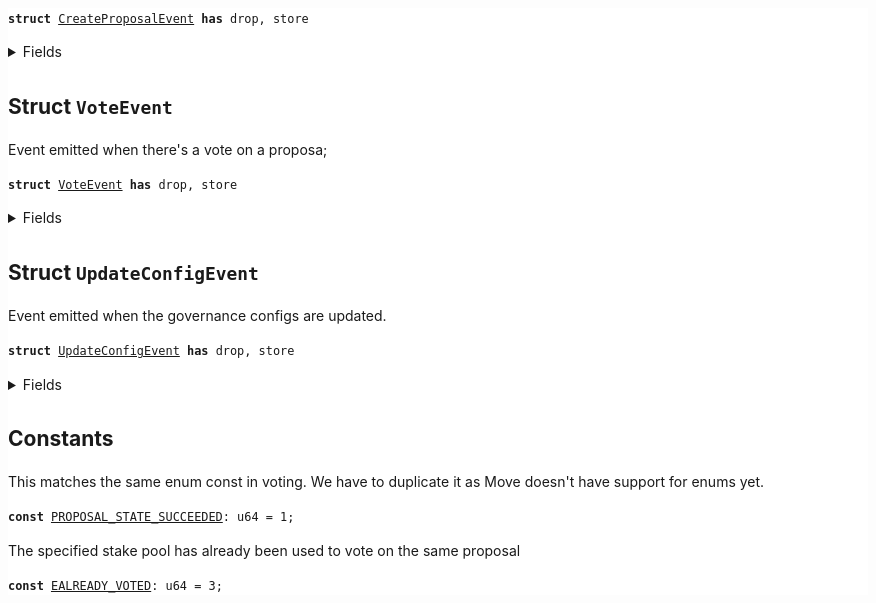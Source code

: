 
<pre><code><b>struct</b> <a href="governance.md#0x1_governance_CreateProposalEvent">CreateProposalEvent</a> <b>has</b> drop, store
</code></pre>



<details><summary>Fields</summary></details>

<a name="0x1_governance_VoteEvent"></a>

## Struct `VoteEvent`

Event emitted when there's a vote on a proposa;


<pre><code><b>struct</b> <a href="governance.md#0x1_governance_VoteEvent">VoteEvent</a> <b>has</b> drop, store
</code></pre>



<details><summary>Fields</summary></details>

<a name="0x1_governance_UpdateConfigEvent"></a>

## Struct `UpdateConfigEvent`

Event emitted when the governance configs are updated.


<pre><code><b>struct</b> <a href="governance.md#0x1_governance_UpdateConfigEvent">UpdateConfigEvent</a> <b>has</b> drop, store
</code></pre>



<details><summary>Fields</summary></details>

<a name="@Constants_0"></a>

## Constants


<a name="0x1_governance_PROPOSAL_STATE_SUCCEEDED"></a>

This matches the same enum const in voting. We have to duplicate it as Move doesn't have support for enums yet.


<pre><code><b>const</b> <a href="governance.md#0x1_governance_PROPOSAL_STATE_SUCCEEDED">PROPOSAL_STATE_SUCCEEDED</a>: u64 = 1;
</code></pre>



<a name="0x1_governance_EALREADY_VOTED"></a>

The specified stake pool has already been used to vote on the same proposal


<pre><code><b>const</b> <a href="governance.md#0x1_governance_EALREADY_VOTED">EALREADY_VOTED</a>: u64 = 3;
</code></pre>
